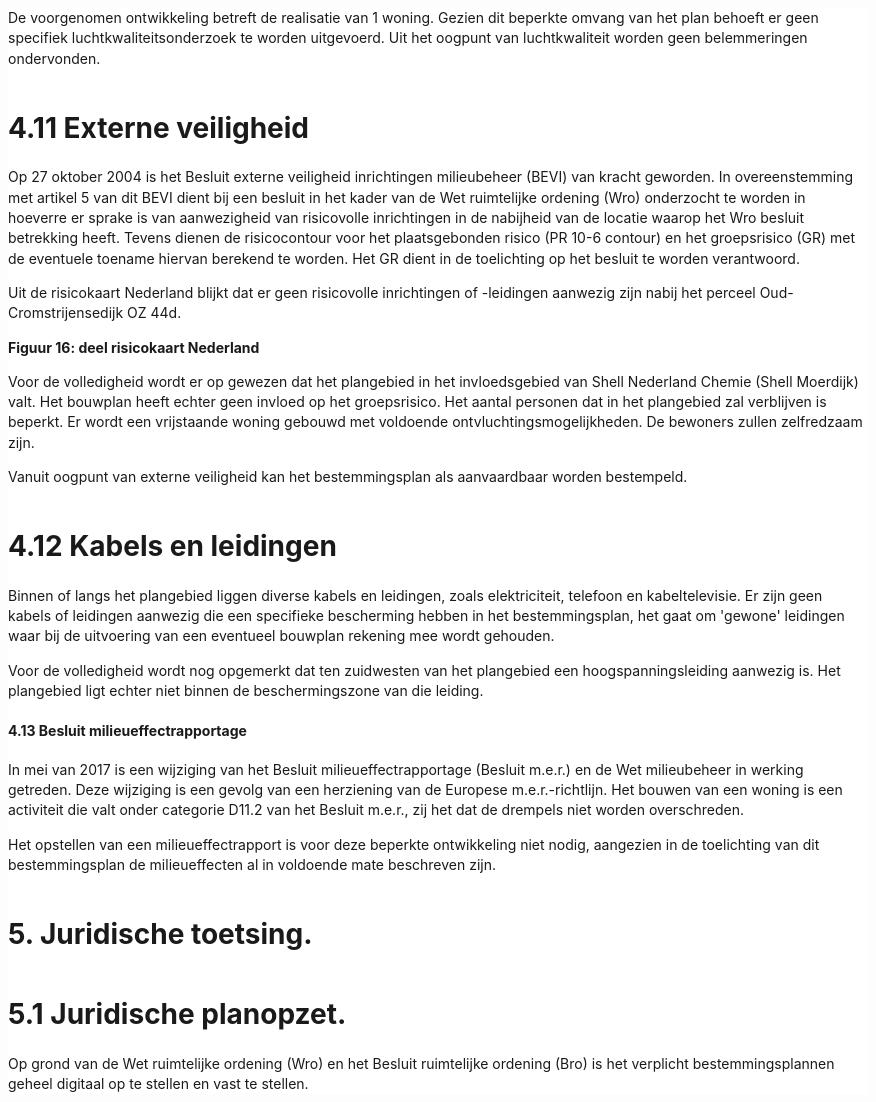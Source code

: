 De voorgenomen ontwikkeling betreft de realisatie van 1 woning. Gezien dit beperkte omvang van het plan behoeft er geen specifiek luchtkwaliteitsonderzoek te worden uitgevoerd. Uit het oogpunt van luchtkwaliteit worden geen belemmeringen ondervonden.

# **4.11 Externe veiligheid**

Op 27 oktober 2004 is het Besluit externe veiligheid inrichtingen milieubeheer (BEVI) van kracht geworden. In overeenstemming met artikel 5 van dit BEVI dient bij een besluit in het kader van de Wet ruimtelijke ordening (Wro) onderzocht te worden in hoeverre er sprake is van aanwezigheid van risicovolle inrichtingen in de nabijheid van de locatie waarop het Wro besluit betrekking heeft. Tevens dienen de risicocontour voor het plaatsgebonden risico (PR 10-6 contour) en het groepsrisico (GR) met de eventuele toename hiervan berekend te worden. Het GR dient in de toelichting op het besluit te worden verantwoord.

Uit de risicokaart Nederland blijkt dat er geen risicovolle inrichtingen of -leidingen aanwezig zijn nabij het perceel Oud-Cromstrijensedijk OZ 44d.

**Figuur 16: deel risicokaart Nederland**

Voor de volledigheid wordt er op gewezen dat het plangebied in het invloedsgebied van Shell Nederland Chemie (Shell Moerdijk) valt. Het bouwplan heeft echter geen invloed op het groepsrisico. Het aantal personen dat in het plangebied zal verblijven is beperkt. Er wordt een vrijstaande woning gebouwd met voldoende ontvluchtingsmogelijkheden. De bewoners zullen zelfredzaam zijn.

Vanuit oogpunt van externe veiligheid kan het bestemmingsplan als aanvaardbaar worden bestempeld.

# **4.12 Kabels en leidingen**

Binnen of langs het plangebied liggen diverse kabels en leidingen, zoals elektriciteit, telefoon en kabeltelevisie. Er zijn geen kabels of leidingen aanwezig die een specifieke bescherming hebben in het bestemmingsplan, het gaat om 'gewone' leidingen waar bij de uitvoering van een eventueel bouwplan rekening mee wordt gehouden.

Voor de volledigheid wordt nog opgemerkt dat ten zuidwesten van het plangebied een hoogspanningsleiding aanwezig is. Het plangebied ligt echter niet binnen de beschermingszone van die leiding.

#### **4.13 Besluit milieueffectrapportage**

In mei van 2017 is een wijziging van het Besluit milieueffectrapportage (Besluit m.e.r.) en de Wet milieubeheer in werking getreden. Deze wijziging is een gevolg van een herziening van de Europese m.e.r.-richtlijn. Het bouwen van een woning is een activiteit die valt onder categorie D11.2 van het Besluit m.e.r., zij het dat de drempels niet worden overschreden.

Het opstellen van een milieueffectrapport is voor deze beperkte ontwikkeling niet nodig, aangezien in de toelichting van dit bestemmingsplan de milieueffecten al in voldoende mate beschreven zijn.

# **5. Juridische toetsing.**

# **5.1 Juridische planopzet.**

Op grond van de Wet ruimtelijke ordening (Wro) en het Besluit ruimtelijke ordening (Bro) is het verplicht bestemmingsplannen geheel digitaal op te stellen en vast te stellen.
